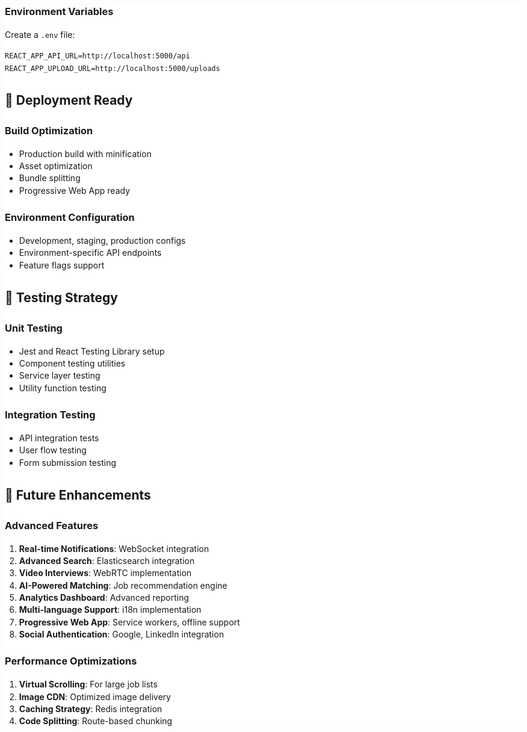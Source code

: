 ### Environment Variables
Create a `.env` file:
```
REACT_APP_API_URL=http://localhost:5000/api
REACT_APP_UPLOAD_URL=http://localhost:5000/uploads
```

## 🚀 Deployment Ready

### Build Optimization
- Production build with minification
- Asset optimization
- Bundle splitting
- Progressive Web App ready

### Environment Configuration
- Development, staging, production configs
- Environment-specific API endpoints
- Feature flags support

## 🧪 Testing Strategy

### Unit Testing
- Jest and React Testing Library setup
- Component testing utilities
- Service layer testing
- Utility function testing

### Integration Testing
- API integration tests
- User flow testing
- Form submission testing

## 🔮 Future Enhancements

### Advanced Features
1. **Real-time Notifications**: WebSocket integration
2. **Advanced Search**: Elasticsearch integration
3. **Video Interviews**: WebRTC implementation
4. **AI-Powered Matching**: Job recommendation engine
5. **Analytics Dashboard**: Advanced reporting
6. **Multi-language Support**: i18n implementation
7. **Progressive Web App**: Service workers, offline support
8. **Social Authentication**: Google, LinkedIn integration

### Performance Optimizations
1. **Virtual Scrolling**: For large job lists
2. **Image CDN**: Optimized image delivery
3. **Caching Strategy**: Redis integration
4. **Code Splitting**: Route-based chunking
